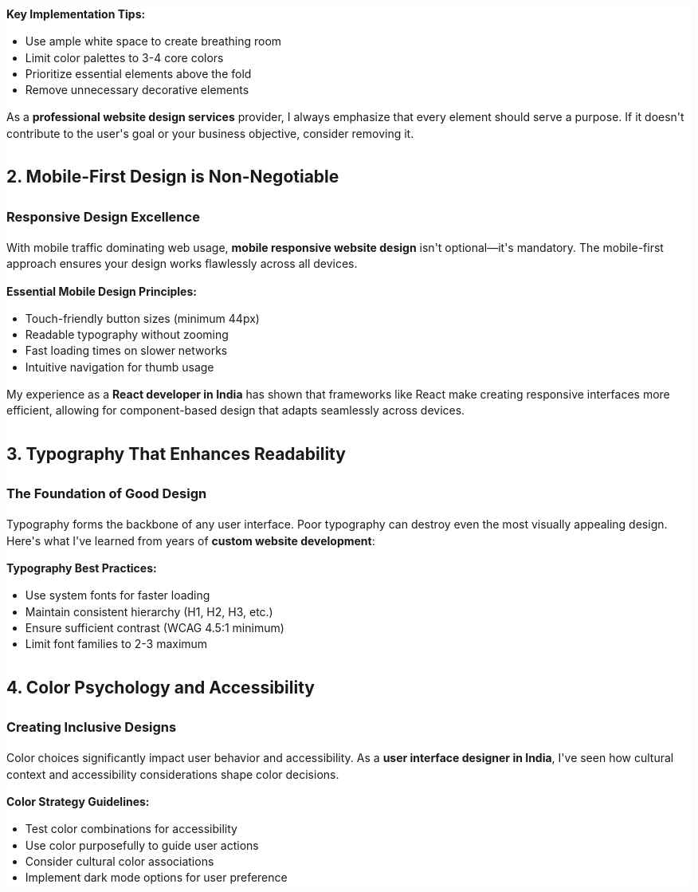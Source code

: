 **Key Implementation Tips:**
- Use ample white space to create breathing room
- Limit color palettes to 3-4 core colors
- Prioritize essential elements above the fold
- Remove unnecessary decorative elements

As a **professional website design services** provider, I always emphasize that every element should serve a purpose. If it doesn't contribute to the user's goal or your business objective, consider removing it.

## 2. Mobile-First Design is Non-Negotiable

### Responsive Design Excellence

With mobile traffic dominating web usage, **mobile responsive website design** isn't optional—it's mandatory. The mobile-first approach ensures your design works flawlessly across all devices.

**Essential Mobile Design Principles:**
- Touch-friendly button sizes (minimum 44px)
- Readable typography without zooming
- Fast loading times on slower networks
- Intuitive navigation for thumb usage

My experience as a **React developer in India** has shown that frameworks like React make creating responsive interfaces more efficient, allowing for component-based design that adapts seamlessly across devices.

## 3. Typography That Enhances Readability

### The Foundation of Good Design

Typography forms the backbone of any user interface. Poor typography can destroy even the most visually appealing design. Here's what I've learned from years of **custom website development**:

**Typography Best Practices:**
- Use system fonts for faster loading
- Maintain consistent hierarchy (H1, H2, H3, etc.)
- Ensure sufficient contrast (WCAG 4.5:1 minimum)
- Limit font families to 2-3 maximum

## 4. Color Psychology and Accessibility

### Creating Inclusive Designs

Color choices significantly impact user behavior and accessibility. As a **user interface designer in India**, I've seen how cultural context and accessibility considerations shape color decisions.

**Color Strategy Guidelines:**
- Test color combinations for accessibility
- Use color purposefully to guide user actions
- Consider cultural color associations
- Implement dark mode options for user preference
